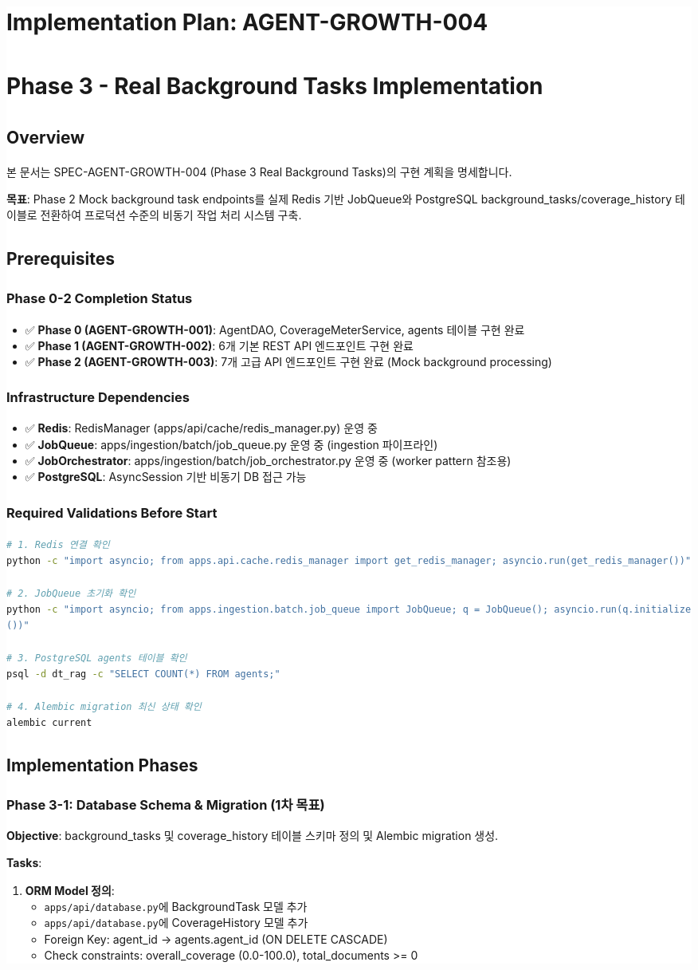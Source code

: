 # Implementation Plan: AGENT-GROWTH-004
# Phase 3 - Real Background Tasks Implementation

## Overview

본 문서는 SPEC-AGENT-GROWTH-004 (Phase 3 Real Background Tasks)의 구현 계획을 명세합니다.

**목표**: Phase 2 Mock background task endpoints를 실제 Redis 기반 JobQueue와 PostgreSQL background_tasks/coverage_history 테이블로 전환하여 프로덕션 수준의 비동기 작업 처리 시스템 구축.

## Prerequisites

### Phase 0-2 Completion Status
- ✅ **Phase 0 (AGENT-GROWTH-001)**: AgentDAO, CoverageMeterService, agents 테이블 구현 완료
- ✅ **Phase 1 (AGENT-GROWTH-002)**: 6개 기본 REST API 엔드포인트 구현 완료
- ✅ **Phase 2 (AGENT-GROWTH-003)**: 7개 고급 API 엔드포인트 구현 완료 (Mock background processing)

### Infrastructure Dependencies
- ✅ **Redis**: RedisManager (apps/api/cache/redis_manager.py) 운영 중
- ✅ **JobQueue**: apps/ingestion/batch/job_queue.py 운영 중 (ingestion 파이프라인)
- ✅ **JobOrchestrator**: apps/ingestion/batch/job_orchestrator.py 운영 중 (worker pattern 참조용)
- ✅ **PostgreSQL**: AsyncSession 기반 비동기 DB 접근 가능

### Required Validations Before Start
```bash
# 1. Redis 연결 확인
python -c "import asyncio; from apps.api.cache.redis_manager import get_redis_manager; asyncio.run(get_redis_manager())"

# 2. JobQueue 초기화 확인
python -c "import asyncio; from apps.ingestion.batch.job_queue import JobQueue; q = JobQueue(); asyncio.run(q.initialize())"

# 3. PostgreSQL agents 테이블 확인
psql -d dt_rag -c "SELECT COUNT(*) FROM agents;"

# 4. Alembic migration 최신 상태 확인
alembic current
```

## Implementation Phases

### Phase 3-1: Database Schema & Migration (1차 목표)

**Objective**: background_tasks 및 coverage_history 테이블 스키마 정의 및 Alembic migration 생성.

**Tasks**:
1. **ORM Model 정의**:
   - `apps/api/database.py`에 BackgroundTask 모델 추가
   - `apps/api/database.py`에 CoverageHistory 모델 추가
   - Foreign Key: agent_id → agents.agent_id (ON DELETE CASCADE)
   - Check constraints: overall_coverage (0.0-100.0), total_documents >= 0
